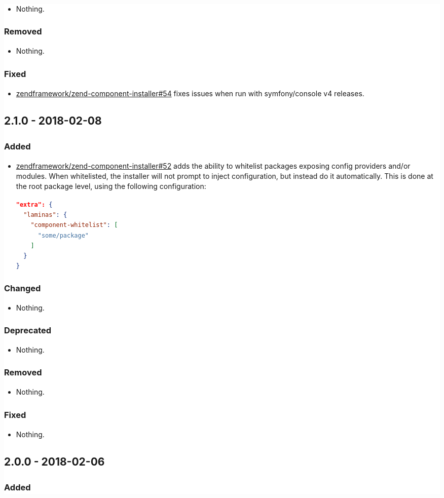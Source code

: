 - Nothing.

### Removed

- Nothing.

### Fixed

- [zendframework/zend-component-installer#54](https://github.com/zendframework/zend-component-installer/pull/54) fixes
  issues when run with symfony/console v4 releases.

## 2.1.0 - 2018-02-08

### Added

- [zendframework/zend-component-installer#52](https://github.com/zendframework/zend-component-installer/pull/52) adds
  the ability to whitelist packages exposing config providers and/or modules.
  When whitelisted, the installer will not prompt to inject configuration, but
  instead do it automatically. This is done at the root package level, using the
  following configuration:

  ```json
  "extra": {
    "laminas": {
      "component-whitelist": [
        "some/package"
      ]
    }
  }
  ```

### Changed

- Nothing.

### Deprecated

- Nothing.

### Removed

- Nothing.

### Fixed

- Nothing.

## 2.0.0 - 2018-02-06

### Added
